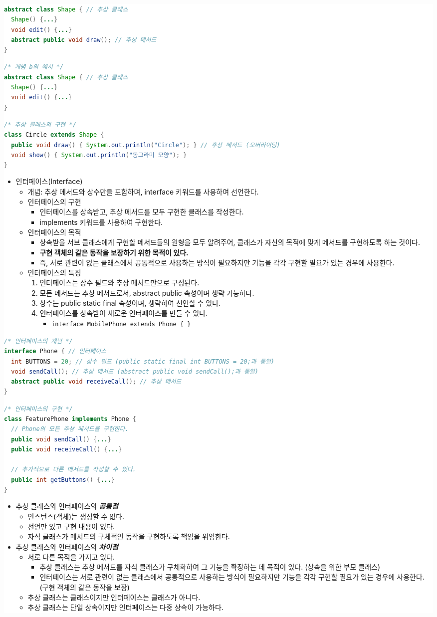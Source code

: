 ~~~java
abstract class Shape { // 추상 클래스
  Shape() {...}
  void edit() {...}
  abstract public void draw(); // 추상 메서드
}
~~~
~~~java
/* 개념 b의 예시 */
abstract class Shape { // 추상 클래스
  Shape() {...}
  void edit() {...}
}
~~~
~~~java
/* 추상 클래스의 구현 */
class Circle extends Shape {
  public void draw() { System.out.println("Circle"); } // 추상 메서드 (오버라이딩)
  void show() { System.out.println("동그라미 모양"); }
}
~~~
  
* 인터페이스(Interface)
  * 개념: 추상 메서드와 상수만을 포함하며, interface 키워드를 사용하여 선언한다.
  * 인터페이스의 구현
    * 인터페이스를 상속받고, 추상 메서드를 모두 구현한 클래스를 작성한다.
    * implements 키워드를 사용하여 구현한다.
  * 인터페이스의 목적
    * 상속받을 서브 클래스에게 구현할 메서드들의 원형을 모두 알려주어, 클래스가 자신의 목적에 맞게 메서드를 구현하도록 하는 것이다.
    * **구현 객체의 같은 동작을 보장하기 위한 목적이 있다.**
    * 즉, 서로 관련이 없는 클래스에서 공통적으로 사용하는 방식이 필요하지만 기능을 각각 구현할 필요가 있는 경우에 사용한다.
  * 인터페이스의 특징
    1. 인터페이스는 상수 필드와 추상 메서드만으로 구성된다.
    2. 모든 메서드는 추상 메서드로서, abstract public 속성이며 생략 가능하다.
    3. 상수는 public static final 속성이며, 생략하여 선언할 수 있다.
    4. 인터페이스를 상속받아 새로운 인터페이스를 만들 수 있다.
        * `interface MobilePhone extends Phone { }`
~~~java
/* 인터페이스의 개념 */
interface Phone { // 인터페이스
  int BUTTONS = 20; // 상수 필드 (public static final int BUTTONS = 20;과 동일)
  void sendCall(); // 추상 메서드 (abstract public void sendCall();과 동일)
  abstract public void receiveCall(); // 추상 메서드
}
~~~
~~~java
/* 인터페이스의 구현 */
class FeaturePhone implements Phone {
  // Phone의 모든 추상 메서드를 구현한다.
  public void sendCall() {...}
  public void receiveCall() {...}

  // 추가적으로 다른 메서드를 작성할 수 있다.
  public int getButtons() {...}
}
~~~
* 추상 클래스와 인터페이스의 ***공통점***
  * 인스턴스(객체)는 생성할 수 없다.
  * 선언만 있고 구현 내용이 없다.
  * 자식 클래스가 메서드의 구체적인 동작을 구현하도록 책임을 위임한다.
* 추상 클래스와 인터페이스의 ***차이점***
  * 서로 다른 목적을 가지고 있다.
    * 추상 클래스는 추상 메서드를 자식 클래스가 구체화하여 그 기능을 확장하는 데 목적이 있다. (상속을 위한 부모 클래스)
    * 인터페이스는 서로 관련이 없는 클래스에서 공통적으로 사용하는 방식이 필요하지만 기능을 각각 구현할 필요가 있는 경우에 사용한다. (구현 객체의 같은 동작을 보장)
  * 추상 클래스는 클래스이지만 인터페이스는 클래스가 아니다.
  * 추상 클래스는 단일 상속이지만 인터페이스는 다중 상속이 가능하다.